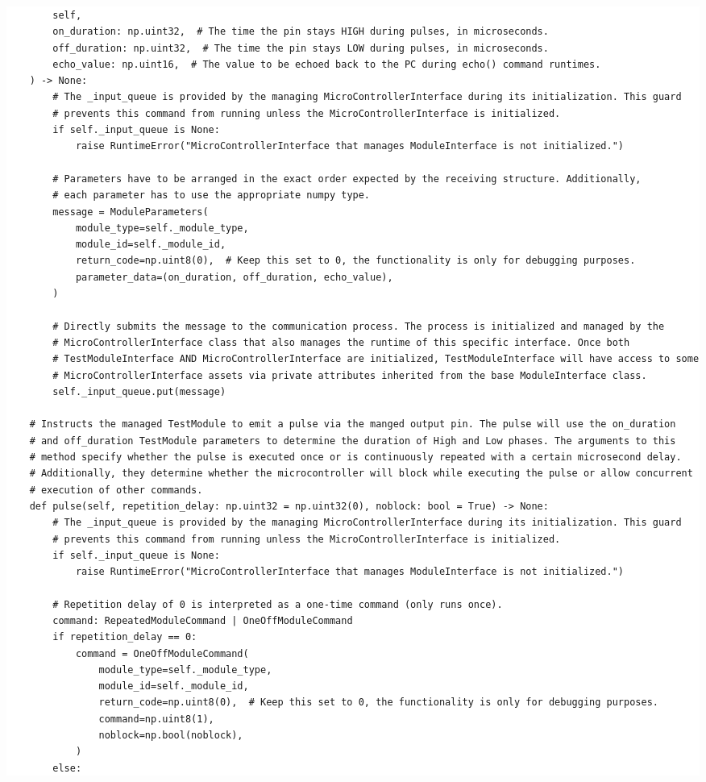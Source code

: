 ```
        self,
        on_duration: np.uint32,  # The time the pin stays HIGH during pulses, in microseconds.
        off_duration: np.uint32,  # The time the pin stays LOW during pulses, in microseconds.
        echo_value: np.uint16,  # The value to be echoed back to the PC during echo() command runtimes.
    ) -> None:
        # The _input_queue is provided by the managing MicroControllerInterface during its initialization. This guard
        # prevents this command from running unless the MicroControllerInterface is initialized.
        if self._input_queue is None:
            raise RuntimeError("MicroControllerInterface that manages ModuleInterface is not initialized.")

        # Parameters have to be arranged in the exact order expected by the receiving structure. Additionally,
        # each parameter has to use the appropriate numpy type.
        message = ModuleParameters(
            module_type=self._module_type,
            module_id=self._module_id,
            return_code=np.uint8(0),  # Keep this set to 0, the functionality is only for debugging purposes.
            parameter_data=(on_duration, off_duration, echo_value),
        )

        # Directly submits the message to the communication process. The process is initialized and managed by the
        # MicroControllerInterface class that also manages the runtime of this specific interface. Once both
        # TestModuleInterface AND MicroControllerInterface are initialized, TestModuleInterface will have access to some
        # MicroControllerInterface assets via private attributes inherited from the base ModuleInterface class.
        self._input_queue.put(message)

    # Instructs the managed TestModule to emit a pulse via the manged output pin. The pulse will use the on_duration
    # and off_duration TestModule parameters to determine the duration of High and Low phases. The arguments to this
    # method specify whether the pulse is executed once or is continuously repeated with a certain microsecond delay.
    # Additionally, they determine whether the microcontroller will block while executing the pulse or allow concurrent
    # execution of other commands.
    def pulse(self, repetition_delay: np.uint32 = np.uint32(0), noblock: bool = True) -> None:
        # The _input_queue is provided by the managing MicroControllerInterface during its initialization. This guard
        # prevents this command from running unless the MicroControllerInterface is initialized.
        if self._input_queue is None:
            raise RuntimeError("MicroControllerInterface that manages ModuleInterface is not initialized.")

        # Repetition delay of 0 is interpreted as a one-time command (only runs once).
        command: RepeatedModuleCommand | OneOffModuleCommand
        if repetition_delay == 0:
            command = OneOffModuleCommand(
                module_type=self._module_type,
                module_id=self._module_id,
                return_code=np.uint8(0),  # Keep this set to 0, the functionality is only for debugging purposes.
                command=np.uint8(1),
                noblock=np.bool(noblock),
            )
        else:
```